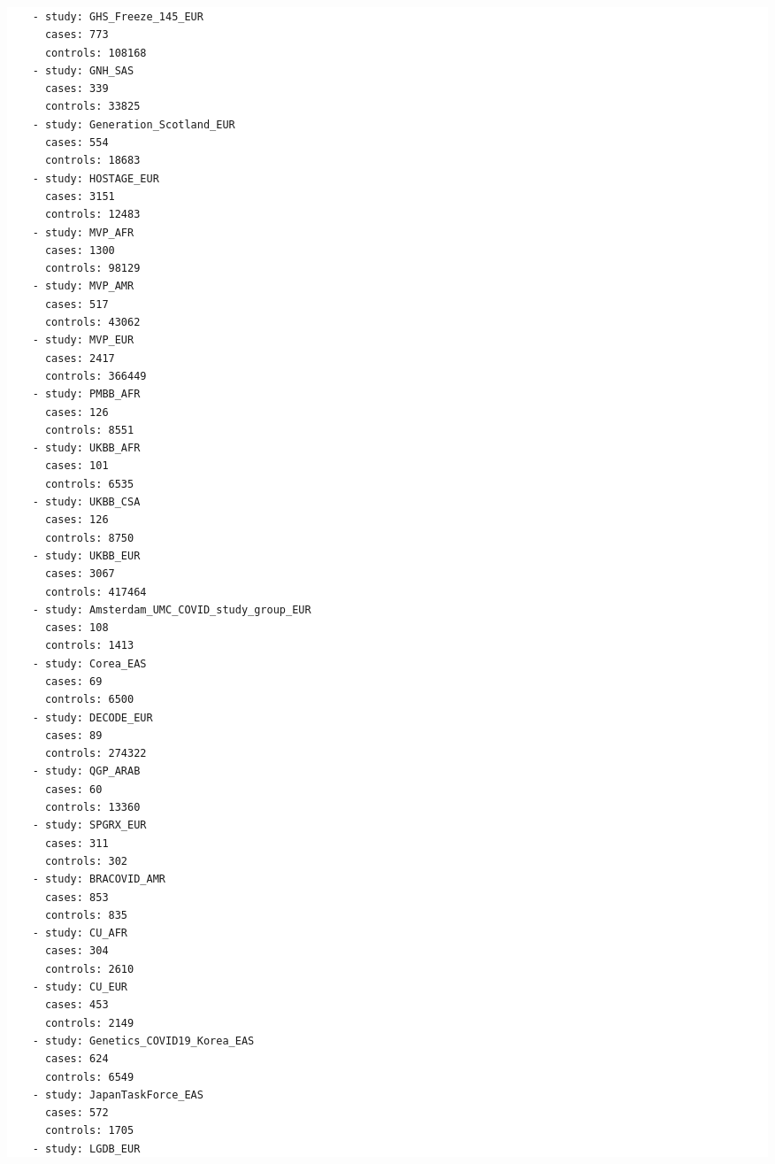         - study: GHS_Freeze_145_EUR
          cases: 773
          controls: 108168
        - study: GNH_SAS
          cases: 339
          controls: 33825
        - study: Generation_Scotland_EUR
          cases: 554
          controls: 18683
        - study: HOSTAGE_EUR
          cases: 3151
          controls: 12483
        - study: MVP_AFR
          cases: 1300
          controls: 98129
        - study: MVP_AMR
          cases: 517
          controls: 43062
        - study: MVP_EUR
          cases: 2417
          controls: 366449
        - study: PMBB_AFR
          cases: 126
          controls: 8551
        - study: UKBB_AFR
          cases: 101
          controls: 6535
        - study: UKBB_CSA
          cases: 126
          controls: 8750
        - study: UKBB_EUR
          cases: 3067
          controls: 417464
        - study: Amsterdam_UMC_COVID_study_group_EUR
          cases: 108
          controls: 1413
        - study: Corea_EAS
          cases: 69
          controls: 6500
        - study: DECODE_EUR
          cases: 89
          controls: 274322
        - study: QGP_ARAB
          cases: 60
          controls: 13360
        - study: SPGRX_EUR
          cases: 311
          controls: 302
        - study: BRACOVID_AMR
          cases: 853
          controls: 835
        - study: CU_AFR
          cases: 304
          controls: 2610
        - study: CU_EUR
          cases: 453
          controls: 2149
        - study: Genetics_COVID19_Korea_EAS
          cases: 624
          controls: 6549
        - study: JapanTaskForce_EAS
          cases: 572
          controls: 1705
        - study: LGDB_EUR